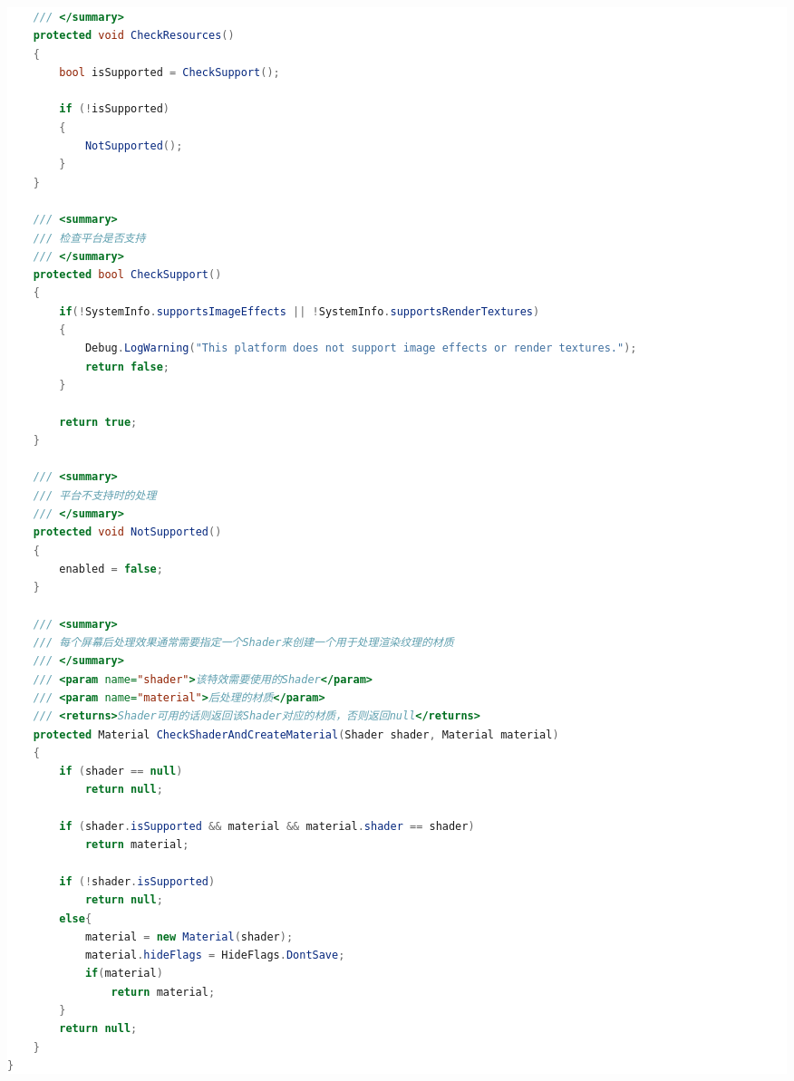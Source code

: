``` csharp
    /// </summary>
    protected void CheckResources()
    {
        bool isSupported = CheckSupport();

        if (!isSupported)
        {
            NotSupported();
        }
    }

    /// <summary>
    /// 检查平台是否支持
    /// </summary>
    protected bool CheckSupport()
    {
        if(!SystemInfo.supportsImageEffects || !SystemInfo.supportsRenderTextures)
        {
			Debug.LogWarning("This platform does not support image effects or render textures.");
			return false;
		}
		
		return true;
    }

    /// <summary>
    /// 平台不支持时的处理
    /// </summary>
    protected void NotSupported()
    {
        enabled = false;
    }

    /// <summary>
    /// 每个屏幕后处理效果通常需要指定一个Shader来创建一个用于处理渲染纹理的材质
    /// </summary>
    /// <param name="shader">该特效需要使用的Shader</param>
    /// <param name="material">后处理的材质</param>
    /// <returns>Shader可用的话则返回该Shader对应的材质，否则返回null</returns>
    protected Material CheckShaderAndCreateMaterial(Shader shader, Material material)
    {
        if (shader == null)
            return null;

        if (shader.isSupported && material && material.shader == shader)
            return material;
        
        if (!shader.isSupported)
            return null;
        else{
            material = new Material(shader);
            material.hideFlags = HideFlags.DontSave;
            if(material)
                return material;
        }
        return null;
    }
}
```
